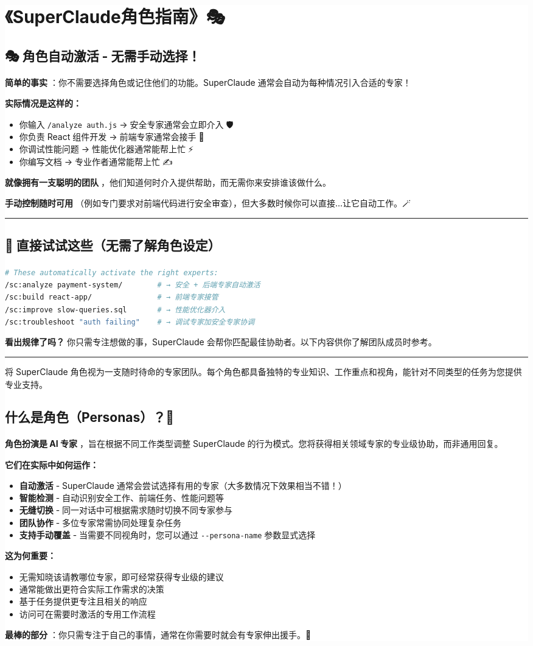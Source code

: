 # 《SuperClaude角色指南》🎭

## 🎭 角色自动激活 - 无需手动选择！

**简单的事实** ：你不需要选择角色或记住他们的功能。SuperClaude 通常会自动为每种情况引入合适的专家！

**实际情况是这样的：**

*   你输入 `/analyze auth.js` → 安全专家通常会立即介入 🛡️
*   你负责 React 组件开发 → 前端专家通常会接手 🎨
*   你调试性能问题 → 性能优化器通常能帮上忙 ⚡
*   你编写文档 → 专业作者通常能帮上忙 ✍️

**就像拥有一支聪明的团队** ，他们知道何时介入提供帮助，而无需你来安排谁该做什么。

**手动控制随时可用** （例如专门要求对前端代码进行安全审查），但大多数时候你可以直接...让它自动工作。🪄

* * *

## 🚀 直接试试这些（无需了解角色设定）

```bash
# These automatically activate the right experts:
/sc:analyze payment-system/        # → 安全 + 后端专家自动激活
/sc:build react-app/               # → 前端专家接管
/sc:improve slow-queries.sql       # → 性能优化器介入
/sc:troubleshoot "auth failing"    # → 调试专家加安全专家协调
```

**看出规律了吗？** 你只需专注想做的事，SuperClaude 会帮你匹配最佳协助者。以下内容供你了解团队成员时参考。

* * *

将 SuperClaude 角色视为一支随时待命的专家团队。每个角色都具备独特的专业知识、工作重点和视角，能针对不同类型的任务为您提供专业支持。

## 什么是角色（Personas）？🤔

**角色扮演是 AI 专家** ，旨在根据不同工作类型调整 SuperClaude 的行为模式。您将获得相关领域专家的专业级协助，而非通用回复。

**它们在实际中如何运作：**

*   **自动激活** \- SuperClaude 通常会尝试选择有用的专家（大多数情况下效果相当不错！）
*   **智能检测** \- 自动识别安全工作、前端任务、性能问题等
*   **无缝切换** \- 同一对话中可根据需求随时切换不同专家参与
*   **团队协作** \- 多位专家常需协同处理复杂任务
*   **支持手动覆盖** \- 当需要不同视角时，您可以通过 `--persona-name` 参数显式选择

**这为何重要：**

*   无需知晓该请教哪位专家，即可经常获得专业级的建议
*   通常能做出更符合实际工作需求的决策
*   基于任务提供更专注且相关的响应
*   访问可在需要时激活的专用工作流程

**最棒的部分** ：你只需专注于自己的事情，通常在你需要时就会有专家伸出援手。🎯
